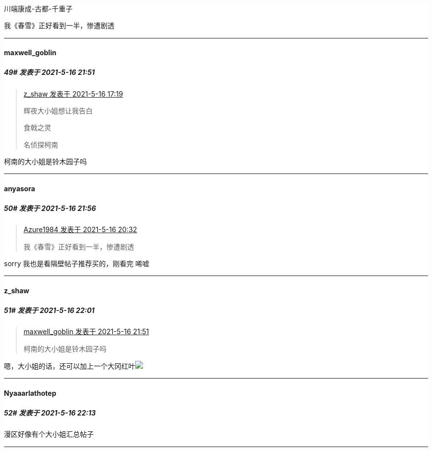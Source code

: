 
川端康成-古都-千重子
</blockquote>
我《春雪》正好看到一半，惨遭剧透


*****

####  maxwell_goblin  
##### 49#       发表于 2021-5-16 21:51


<blockquote><a href="httphttps://bbs.saraba1st.com/2b/forum.php?mod=redirect&amp;goto=findpost&amp;pid=51270260&amp;ptid=2004340" target="_blank">z_shaw 发表于 2021-5-16 17:19</a>

辉夜大小姐想让我告白

食戟之灵

名侦探柯南</blockquote>
柯南的大小姐是铃木园子吗


*****

####  anyasora  
##### 50#       发表于 2021-5-16 21:56


<blockquote><a href="httphttps://bbs.saraba1st.com/2b/forum.php?mod=redirect&amp;goto=findpost&amp;pid=51271751&amp;ptid=2004340" target="_blank">Azure1984 发表于 2021-5-16 20:32</a>

我《春雪》正好看到一半，惨遭剧透</blockquote>
sorry 我也是看隔壁帖子推荐买的，刚看完 唏嘘


*****

####  z_shaw  
##### 51#       发表于 2021-5-16 22:01


<blockquote><a href="httphttps://bbs.saraba1st.com/2b/forum.php?mod=redirect&amp;goto=findpost&amp;pid=51272567&amp;ptid=2004340" target="_blank">maxwell_goblin 发表于 2021-5-16 21:51</a>

柯南的大小姐是铃木园子吗</blockquote>
嗯，大小姐的话，还可以加上一个大冈红叶<img src="https://static.saraba1st.com/image/smiley/face2017/245.png" referrerpolicy="no-referrer">


*****

####  Nyaaarlathotep  
##### 52#       发表于 2021-5-16 22:13


漫区好像有个大小姐汇总帖子


*****
